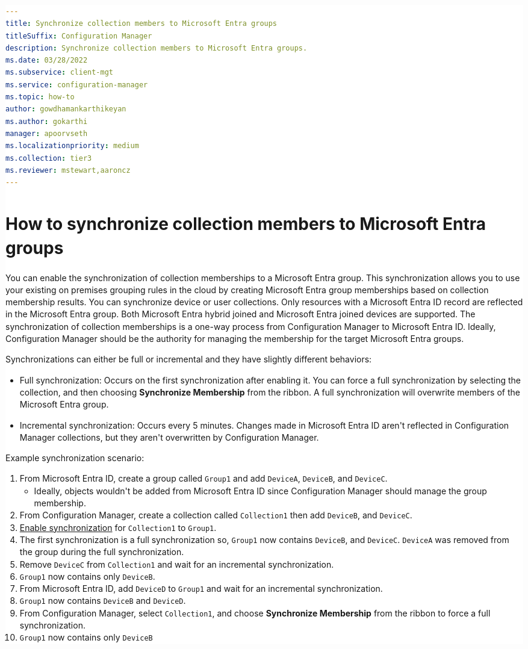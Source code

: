 ```yaml
---
title: Synchronize collection members to Microsoft Entra groups
titleSuffix: Configuration Manager
description: Synchronize collection members to Microsoft Entra groups.
ms.date: 03/28/2022
ms.subservice: client-mgt
ms.service: configuration-manager
ms.topic: how-to
author: gowdhamankarthikeyan
ms.author: gokarthi
manager: apoorvseth
ms.localizationpriority: medium
ms.collection: tier3
ms.reviewer: mstewart,aaroncz 
---
```


# How to synchronize collection members to Microsoft Entra groups



You can enable the synchronization of collection memberships to a Microsoft Entra group. This synchronization allows you to use your existing on premises grouping rules in the cloud by creating Microsoft Entra group memberships based on collection membership results. You can synchronize device or user collections. Only resources with a Microsoft Entra ID record are reflected in the Microsoft Entra group. Both Microsoft Entra hybrid joined and Microsoft Entra joined devices are supported. The synchronization of collection memberships is a one-way process from Configuration Manager to Microsoft Entra ID. Ideally, Configuration Manager should be the authority for managing the membership for the target Microsoft Entra groups.

Synchronizations can either be full or incremental and they have slightly different behaviors: 

- Full synchronization: Occurs on the first synchronization after enabling it. You can force a full synchronization by selecting the collection, and then choosing **Synchronize Membership** from the ribbon. A full synchronization will overwrite members of the Microsoft Entra group.

- Incremental synchronization: Occurs every 5 minutes. Changes made in Microsoft Entra ID aren't reflected in Configuration Manager collections, but they aren't overwritten by Configuration Manager. 

Example synchronization scenario:
1. From Microsoft Entra ID, create a group called `Group1` and add `DeviceA`, `DeviceB`, and `DeviceC`.
   - Ideally, objects wouldn't be added from Microsoft Entra ID since Configuration Manager should manage the group membership. 
1. From Configuration Manager, create a collection called `Collection1` then add `DeviceB`, and `DeviceC`.
1. [Enable synchronization](#enable-the-collection-to-synchronize) for `Collection1` to `Group1`.
1. The first synchronization is a full synchronization so, `Group1` now contains `DeviceB`, and `DeviceC`. `DeviceA` was removed from the group during the full synchronization.
1. Remove `DeviceC` from `Collection1` and wait for an incremental synchronization.
1. `Group1` now contains only `DeviceB`.
1. From Microsoft Entra ID, add `DeviceD` to `Group1` and wait for an incremental synchronization.
1. `Group1` now contains `DeviceB` and `DeviceD`.
1. From Configuration Manager, select `Collection1`, and choose **Synchronize Membership** from the ribbon to force a full synchronization.
1. `Group1` now contains only `DeviceB`
